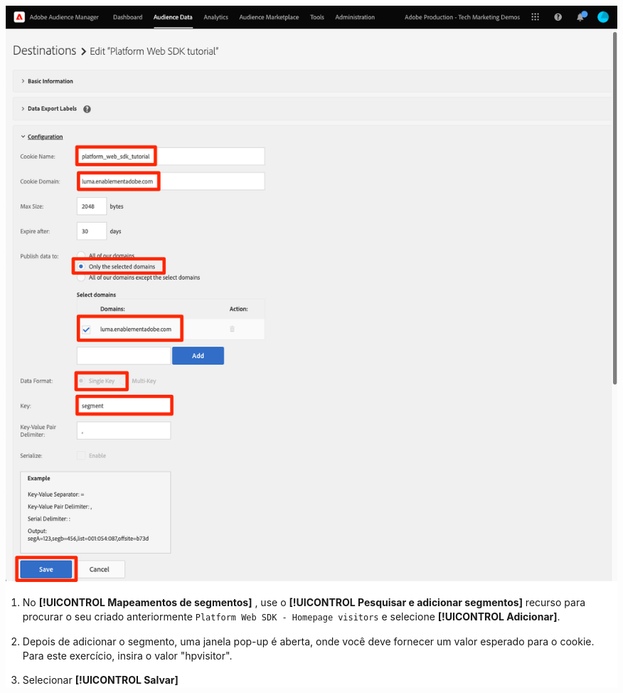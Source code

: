    ![seção Configuração de Destino Audience Manager](assets/aam-destination-config-dw.png)



1. No **[!UICONTROL Mapeamentos de segmentos]** , use o **[!UICONTROL Pesquisar e adicionar segmentos]** recurso para procurar o seu criado anteriormente `Platform Web SDK - Homepage visitors` e selecione **[!UICONTROL Adicionar]**.


1. Depois de adicionar o segmento, uma janela pop-up é aberta, onde você deve fornecer um valor esperado para o cookie. Para este exercício, insira o valor &quot;hpvisitor&quot;.

1. Selecionar **[!UICONTROL Salvar]**
